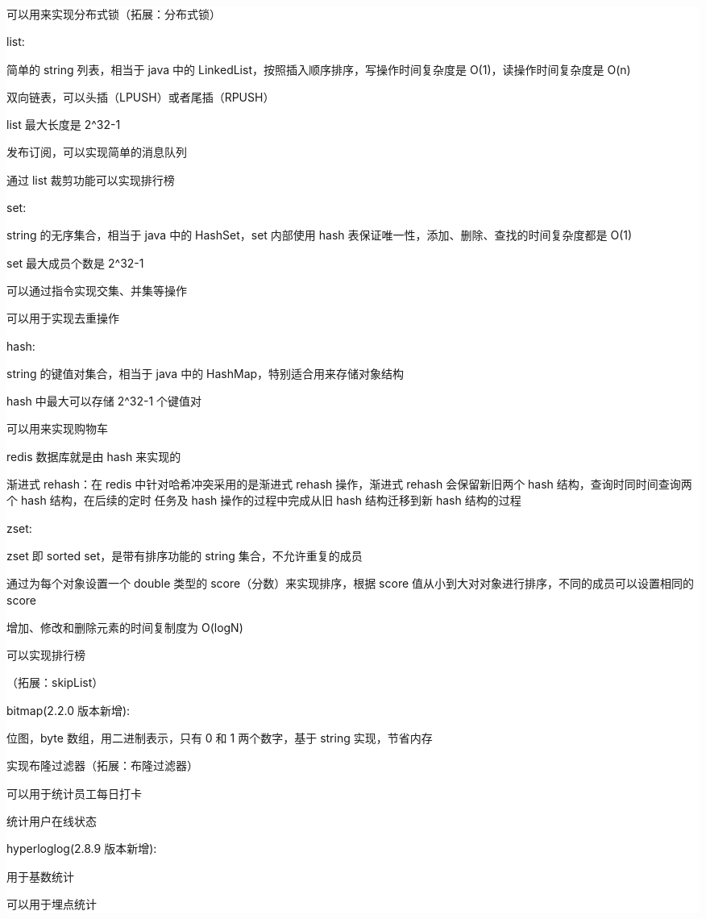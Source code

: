 可以用来实现分布式锁（拓展：分布式锁）

list:

简单的 string 列表，相当于 java 中的 LinkedList，按照插入顺序排序，写操作时间复杂度是 O(1)，读操作时间复杂度是 O(n)

双向链表，可以头插（LPUSH）或者尾插（RPUSH）

list 最大长度是 2^32-1

发布订阅，可以实现简单的消息队列

通过 list 裁剪功能可以实现排行榜

set:

string 的无序集合，相当于 java 中的 HashSet，set 内部使用 hash 表保证唯一性，添加、删除、查找的时间复杂度都是 O(1)

set 最大成员个数是 2^32-1

可以通过指令实现交集、并集等操作

可以用于实现去重操作

hash:

string 的键值对集合，相当于 java 中的 HashMap，特别适合用来存储对象结构

hash 中最大可以存储 2^32-1 个键值对

可以用来实现购物车

redis 数据库就是由 hash 来实现的

渐进式 rehash：在 redis 中针对哈希冲突采用的是渐进式 rehash 操作，渐进式 rehash 会保留新旧两个 hash 结构，查询时同时间查询两个 hash 结构，在后续的定时 任务及 hash 操作的过程中完成从旧 hash 结构迁移到新 hash 结构的过程

zset:

zset 即 sorted set，是带有排序功能的 string 集合，不允许重复的成员

通过为每个对象设置一个 double 类型的 score（分数）来实现排序，根据 score 值从小到大对对象进行排序，不同的成员可以设置相同的 score

增加、修改和删除元素的时间复制度为 O(logN)

可以实现排行榜

（拓展：skipList）

bitmap(2.2.0 版本新增):

位图，byte 数组，用二进制表示，只有 0 和 1 两个数字，基于 string 实现，节省内存

实现布隆过滤器（拓展：布隆过滤器）

可以用于统计员工每日打卡

统计用户在线状态

hyperloglog(2.8.9 版本新增):

用于基数统计

可以用于埋点统计
